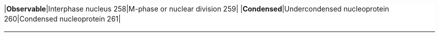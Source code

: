 |**Observable**|Interphase nucleus 258|M-phase or nuclear division 259|
|**Condensed**|Undercondensed nucleoprotein 260|Condensed nucleoprotein 261|

---